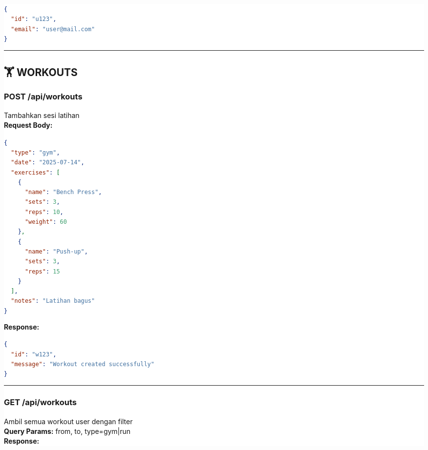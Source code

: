 ```json
{
  "id": "u123",
  "email": "user@mail.com"
}
```

---

## 🏋️ WORKOUTS

### POST /api/workouts

Tambahkan sesi latihan  
**Request Body:**

```json
{
  "type": "gym",
  "date": "2025-07-14",
  "exercises": [
    {
      "name": "Bench Press",
      "sets": 3,
      "reps": 10,
      "weight": 60
    },
    {
      "name": "Push-up",
      "sets": 3,
      "reps": 15
    }
  ],
  "notes": "Latihan bagus"
}
```

**Response:**

```json
{
  "id": "w123",
  "message": "Workout created successfully"
}
```

---

### GET /api/workouts

Ambil semua workout user dengan filter  
**Query Params:** from, to, type=gym|run  
**Response:**
